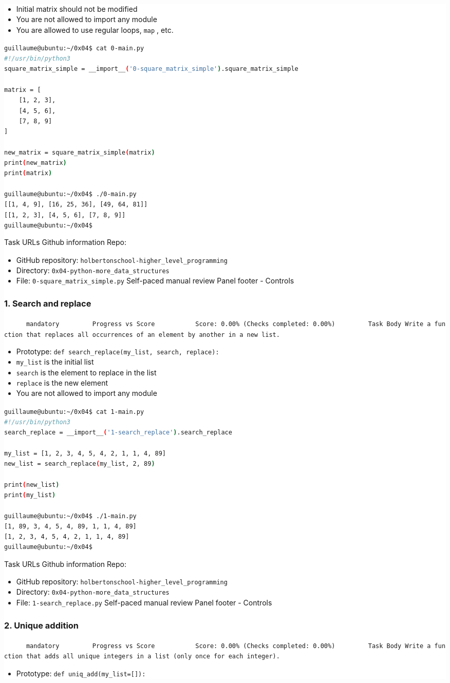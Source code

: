 * Initial matrix should not be modified
* You are not allowed to import any module
* You are allowed to use regular loops,  ` map ` , etc.
```bash
guillaume@ubuntu:~/0x04$ cat 0-main.py
#!/usr/bin/python3
square_matrix_simple = __import__('0-square_matrix_simple').square_matrix_simple

matrix = [
    [1, 2, 3],
    [4, 5, 6],
    [7, 8, 9]
]

new_matrix = square_matrix_simple(matrix)
print(new_matrix)
print(matrix)

guillaume@ubuntu:~/0x04$ ./0-main.py
[[1, 4, 9], [16, 25, 36], [49, 64, 81]]
[[1, 2, 3], [4, 5, 6], [7, 8, 9]]
guillaume@ubuntu:~/0x04$ 

```
 Task URLs  Github information Repo:
* GitHub repository:  ` holbertonschool-higher_level_programming ` 
* Directory:  ` 0x04-python-more_data_structures ` 
* File:  ` 0-square_matrix_simple.py ` 
 Self-paced manual review  Panel footer - Controls 
### 1. Search and replace
          mandatory         Progress vs Score           Score: 0.00% (Checks completed: 0.00%)         Task Body Write a function that replaces all occurrences of an element by another in a new list.
* Prototype:  ` def search_replace(my_list, search, replace): ` 
*  ` my_list `  is the initial list
*  ` search `  is the element to replace in the list
*  ` replace `  is the new element
* You are not allowed to import any module
```bash
guillaume@ubuntu:~/0x04$ cat 1-main.py
#!/usr/bin/python3
search_replace = __import__('1-search_replace').search_replace

my_list = [1, 2, 3, 4, 5, 4, 2, 1, 1, 4, 89]
new_list = search_replace(my_list, 2, 89)

print(new_list)
print(my_list)

guillaume@ubuntu:~/0x04$ ./1-main.py
[1, 89, 3, 4, 5, 4, 89, 1, 1, 4, 89]
[1, 2, 3, 4, 5, 4, 2, 1, 1, 4, 89]
guillaume@ubuntu:~/0x04$ 

```
 Task URLs  Github information Repo:
* GitHub repository:  ` holbertonschool-higher_level_programming ` 
* Directory:  ` 0x04-python-more_data_structures ` 
* File:  ` 1-search_replace.py ` 
 Self-paced manual review  Panel footer - Controls 
### 2. Unique addition
          mandatory         Progress vs Score           Score: 0.00% (Checks completed: 0.00%)         Task Body Write a function that adds all unique integers in a list (only once for each integer).
* Prototype:  ` def uniq_add(my_list=[]): ` 